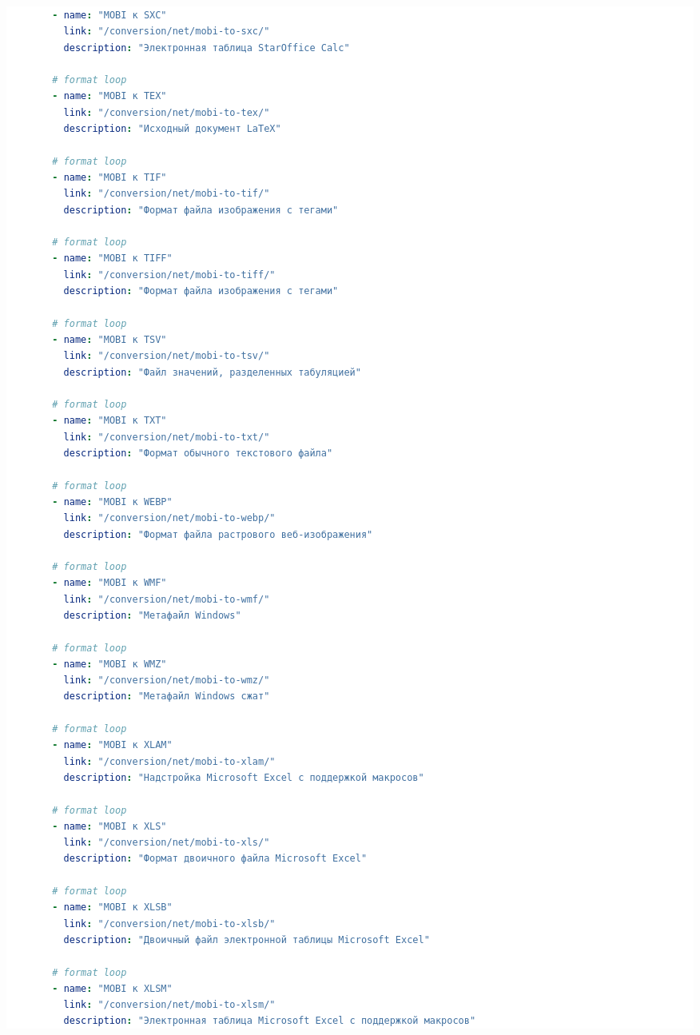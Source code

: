 ```yaml
        - name: "MOBI к SXC"
          link: "/conversion/net/mobi-to-sxc/"
          description: "Электронная таблица StarOffice Calc"

        # format loop
        - name: "MOBI к TEX"
          link: "/conversion/net/mobi-to-tex/"
          description: "Исходный документ LaTeX"

        # format loop
        - name: "MOBI к TIF"
          link: "/conversion/net/mobi-to-tif/"
          description: "Формат файла изображения с тегами"

        # format loop
        - name: "MOBI к TIFF"
          link: "/conversion/net/mobi-to-tiff/"
          description: "Формат файла изображения с тегами"

        # format loop
        - name: "MOBI к TSV"
          link: "/conversion/net/mobi-to-tsv/"
          description: "Файл значений, разделенных табуляцией"

        # format loop
        - name: "MOBI к TXT"
          link: "/conversion/net/mobi-to-txt/"
          description: "Формат обычного текстового файла"

        # format loop
        - name: "MOBI к WEBP"
          link: "/conversion/net/mobi-to-webp/"
          description: "Формат файла растрового веб-изображения"

        # format loop
        - name: "MOBI к WMF"
          link: "/conversion/net/mobi-to-wmf/"
          description: "Метафайл Windows"

        # format loop
        - name: "MOBI к WMZ"
          link: "/conversion/net/mobi-to-wmz/"
          description: "Метафайл Windows сжат"

        # format loop
        - name: "MOBI к XLAM"
          link: "/conversion/net/mobi-to-xlam/"
          description: "Надстройка Microsoft Excel с поддержкой макросов"

        # format loop
        - name: "MOBI к XLS"
          link: "/conversion/net/mobi-to-xls/"
          description: "Формат двоичного файла Microsoft Excel"

        # format loop
        - name: "MOBI к XLSB"
          link: "/conversion/net/mobi-to-xlsb/"
          description: "Двоичный файл электронной таблицы Microsoft Excel"

        # format loop
        - name: "MOBI к XLSM"
          link: "/conversion/net/mobi-to-xlsm/"
          description: "Электронная таблица Microsoft Excel с поддержкой макросов"
```
